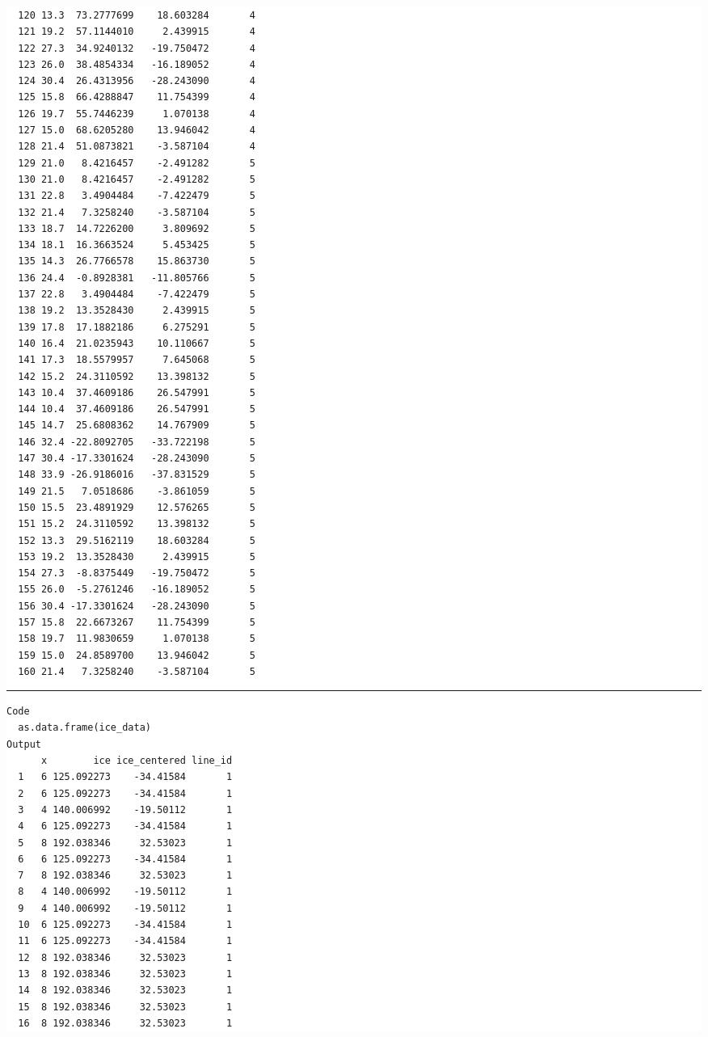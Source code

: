       120 13.3  73.2777699    18.603284       4
      121 19.2  57.1144010     2.439915       4
      122 27.3  34.9240132   -19.750472       4
      123 26.0  38.4854334   -16.189052       4
      124 30.4  26.4313956   -28.243090       4
      125 15.8  66.4288847    11.754399       4
      126 19.7  55.7446239     1.070138       4
      127 15.0  68.6205280    13.946042       4
      128 21.4  51.0873821    -3.587104       4
      129 21.0   8.4216457    -2.491282       5
      130 21.0   8.4216457    -2.491282       5
      131 22.8   3.4904484    -7.422479       5
      132 21.4   7.3258240    -3.587104       5
      133 18.7  14.7226200     3.809692       5
      134 18.1  16.3663524     5.453425       5
      135 14.3  26.7766578    15.863730       5
      136 24.4  -0.8928381   -11.805766       5
      137 22.8   3.4904484    -7.422479       5
      138 19.2  13.3528430     2.439915       5
      139 17.8  17.1882186     6.275291       5
      140 16.4  21.0235943    10.110667       5
      141 17.3  18.5579957     7.645068       5
      142 15.2  24.3110592    13.398132       5
      143 10.4  37.4609186    26.547991       5
      144 10.4  37.4609186    26.547991       5
      145 14.7  25.6808362    14.767909       5
      146 32.4 -22.8092705   -33.722198       5
      147 30.4 -17.3301624   -28.243090       5
      148 33.9 -26.9186016   -37.831529       5
      149 21.5   7.0518686    -3.861059       5
      150 15.5  23.4891929    12.576265       5
      151 15.2  24.3110592    13.398132       5
      152 13.3  29.5162119    18.603284       5
      153 19.2  13.3528430     2.439915       5
      154 27.3  -8.8375449   -19.750472       5
      155 26.0  -5.2761246   -16.189052       5
      156 30.4 -17.3301624   -28.243090       5
      157 15.8  22.6673267    11.754399       5
      158 19.7  11.9830659     1.070138       5
      159 15.0  24.8589700    13.946042       5
      160 21.4   7.3258240    -3.587104       5

---

    Code
      as.data.frame(ice_data)
    Output
          x        ice ice_centered line_id
      1   6 125.092273    -34.41584       1
      2   6 125.092273    -34.41584       1
      3   4 140.006992    -19.50112       1
      4   6 125.092273    -34.41584       1
      5   8 192.038346     32.53023       1
      6   6 125.092273    -34.41584       1
      7   8 192.038346     32.53023       1
      8   4 140.006992    -19.50112       1
      9   4 140.006992    -19.50112       1
      10  6 125.092273    -34.41584       1
      11  6 125.092273    -34.41584       1
      12  8 192.038346     32.53023       1
      13  8 192.038346     32.53023       1
      14  8 192.038346     32.53023       1
      15  8 192.038346     32.53023       1
      16  8 192.038346     32.53023       1